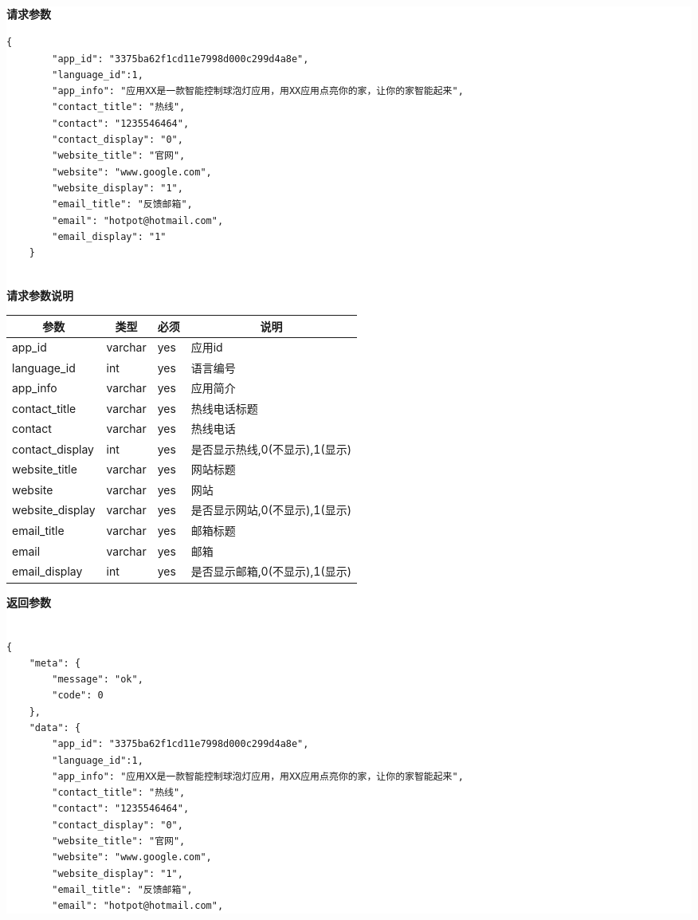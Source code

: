 **请求参数**
```
{
        "app_id": "3375ba62f1cd11e7998d000c299d4a8e",
        "language_id":1,
        "app_info": "应用XX是一款智能控制球泡灯应用，用XX应用点亮你的家，让你的家智能起来",
        "contact_title": "热线",
        "contact": "1235546464",
        "contact_display": "0",
        "website_title": "官网",
        "website": "www.google.com",
        "website_display": "1",
        "email_title": "反馈邮箱",
        "email": "hotpot@hotmail.com",
        "email_display": "1"
    }


```

**请求参数说明**

|参数|类型|必须|说明|
|----|----|----|----|
|app_id|varchar|yes|应用id|
|language_id|int|yes|语言编号|
|app_info|varchar|yes|应用简介|
|contact_title|varchar|yes|热线电话标题|
|contact|varchar|yes|热线电话|
|contact_display|int|yes|是否显示热线,0(不显示),1(显示)|
|website_title|varchar|yes|网站标题|
|website|varchar|yes|网站|
|website_display|varchar|yes|是否显示网站,0(不显示),1(显示)|
|email_title|varchar|yes|邮箱标题|
|email|varchar|yes|邮箱|
|email_display|int|yes|是否显示邮箱,0(不显示),1(显示)|


**返回参数**
```

{
    "meta": {
        "message": "ok",
        "code": 0
    },
    "data": {
        "app_id": "3375ba62f1cd11e7998d000c299d4a8e",
        "language_id":1,
        "app_info": "应用XX是一款智能控制球泡灯应用，用XX应用点亮你的家，让你的家智能起来",
        "contact_title": "热线",
        "contact": "1235546464",
        "contact_display": "0",
        "website_title": "官网",
        "website": "www.google.com",
        "website_display": "1",
        "email_title": "反馈邮箱",
        "email": "hotpot@hotmail.com",
```